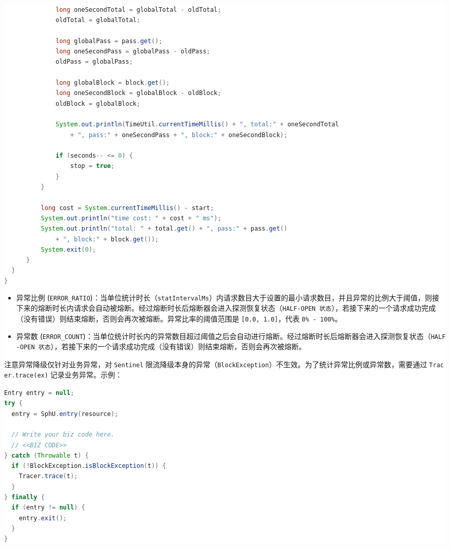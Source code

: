   ```java
                long oneSecondTotal = globalTotal - oldTotal;
                oldTotal = globalTotal;
  
                long globalPass = pass.get();
                long oneSecondPass = globalPass - oldPass;
                oldPass = globalPass;
  
                long globalBlock = block.get();
                long oneSecondBlock = globalBlock - oldBlock;
                oldBlock = globalBlock;
  
                System.out.println(TimeUtil.currentTimeMillis() + ", total:" + oneSecondTotal
                    + ", pass:" + oneSecondPass + ", block:" + oneSecondBlock);
  
                if (seconds-- <= 0) {
                    stop = true;
                }
            }
  
            long cost = System.currentTimeMillis() - start;
            System.out.println("time cost: " + cost + " ms");
            System.out.println("total: " + total.get() + ", pass:" + pass.get()
                + ", block:" + block.get());
            System.exit(0);
        }
    }
  }
  ```

- 异常比例 (`ERROR_RATIO`)：当单位统计时长（`statIntervalMs`）内请求数目大于设置的最小请求数目，并且异常的比例大于阈值，则接下来的熔断时长内请求会自动被熔断。经过熔断时长后熔断器会进入探测恢复状态（`HALF-OPEN 状态`），若接下来的一个请求成功完成（没有错误）则结束熔断，否则会再次被熔断。异常比率的阈值范围是 `[0.0, 1.0]`，代表 `0% - 100%`。

- 异常数 (`ERROR_COUNT`)：当单位统计时长内的异常数目超过阈值之后会自动进行熔断。经过熔断时长后熔断器会进入探测恢复状态（`HALF-OPEN 状态`），若接下来的一个请求成功完成（没有错误）则结束熔断，否则会再次被熔断。

注意异常降级仅针对业务异常，对 `Sentinel` 限流降级本身的异常（`BlockException`）不生效。为了统计异常比例或异常数，需要通过 `Tracer.trace(ex)` 记录业务异常。示例：

```java
Entry entry = null;
try {
  entry = SphU.entry(resource);
 
  // Write your biz code here.
  // <<BIZ CODE>>
} catch (Throwable t) {
  if (!BlockException.isBlockException(t)) {
    Tracer.trace(t);
  }
} finally {
  if (entry != null) {
    entry.exit();
  }
}
```
